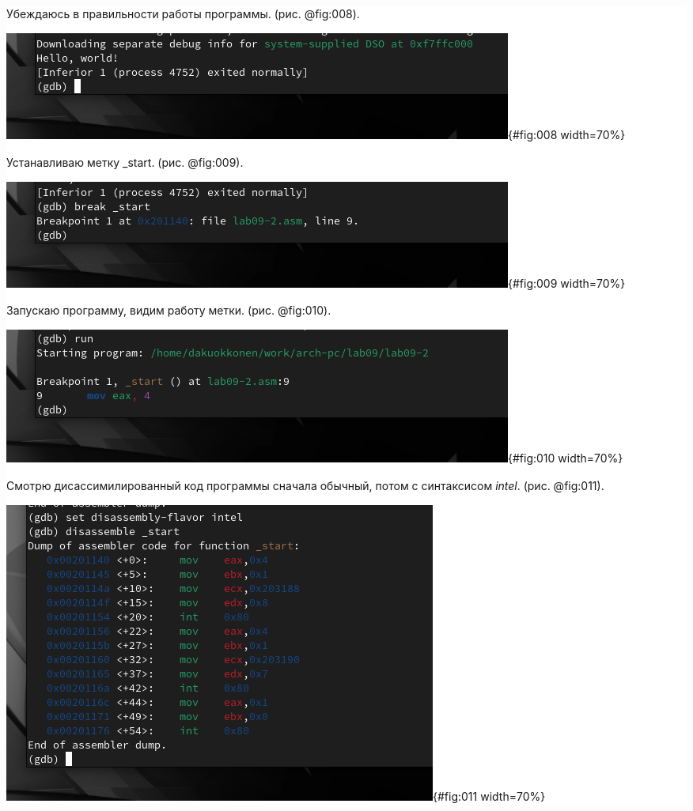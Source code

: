  Убеждаюсь в правильности работы программы. (рис. @fig:008).
 
![Отладчик gdb](image/8.png){#fig:008 width=70%}
 
 Устанавливаю метку _start. (рис. @fig:009).
 
![Установка метки](image/9.png){#fig:009 width=70%}

 Запускаю программу, видим работу метки. (рис. @fig:010).
 
![Работа метки](image/10.png){#fig:010 width=70%}

 Смотрю дисассимилированный код программы сначала обычный, потом с синтаксисом *intel*. (рис. @fig:011).

![Дисассимилированный код программы с синтаксисом intel](image/11.png){#fig:011 width=70%}
